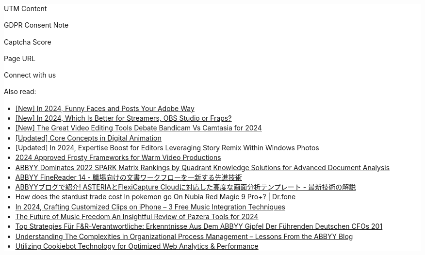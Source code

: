 UTM Content

GDPR Consent Note

Captcha Score

Page URL

Connect with us

<ins class="adsbygoogle"
     style="display:block"
     data-ad-format="autorelaxed"
     data-ad-client="ca-pub-7571918770474297"
     data-ad-slot="1223367746"></ins>

<ins class="adsbygoogle"
     style="display:block"
     data-ad-client="ca-pub-7571918770474297"
     data-ad-slot="8358498916"
     data-ad-format="auto"
     data-full-width-responsive="true"></ins>

<span class="atpl-alsoreadstyle">Also read:</span>
<div><ul>
<li><a href="https://fox-hovers.techidaily.com/new-in-2024-funny-faces-and-posts-your-adobe-way/"><u>[New] In 2024, Funny Faces and Posts Your Adobe Way</u></a></li>
<li><a href="https://screen-video-capture.techidaily.com/new-in-2024-which-is-better-for-streamers-obs-studio-or-fraps/"><u>[New] In 2024, Which Is Better for Streamers, OBS Studio or Fraps?</u></a></li>
<li><a href="https://screen-activity-recording.techidaily.com/new-the-great-video-editing-tools-debate-bandicam-vs-camtasia-for-2024/"><u>[New] The Great Video Editing Tools Debate Bandicam Vs Camtasia for 2024</u></a></li>
<li><a href="https://extra-hints.techidaily.com/updated-core-concepts-in-digital-animation/"><u>[Updated] Core Concepts in Digital Animation</u></a></li>
<li><a href="https://fox-boxes.techidaily.com/updated-in-2024-expertise-boost-for-editors-leveraging-story-remix-within-windows-photos/"><u>[Updated] In 2024, Expertise Boost for Editors Leveraging Story Remix Within Windows Photos</u></a></li>
<li><a href="https://youtube-docs.techidaily.com/approved-frosty-frameworks-for-warm-video-productions/"><u>2024 Approved Frosty Frameworks for Warm Video Productions</u></a></li>
<li><a href="https://solve-popular.techidaily.com/abbyy-dominates-2022-spark-matrix-rankings-by-quadrant-knowledge-solutions-for-advanced-document-analysis/"><u>ABBYY Dominates 2022 SPARK Matrix Rankings by Quadrant Knowledge Solutions for Advanced Document Analysis</u></a></li>
<li><a href="https://solve-popular.techidaily.com/1724312901263-abbyy-finereader-14/"><u>ABBYY FineReader 14 - 職場向けの文書ワークフローを一新する先進技術</u></a></li>
<li><a href="https://solve-popular.techidaily.com/abbyy-asteriaflexicapture-cloud/"><u>ABBYYブログで紹介! ASTERIAとFlexiCapture Cloudに対応した高度な画面分析テンプレート - 最新技術の解説</u></a></li>
<li><a href="https://pokemon-go-android.techidaily.com/how-does-the-stardust-trade-cost-in-pokemon-go-on-nubia-red-magic-9-proplus-drfone-by-drfone-virtual-android/"><u>How does the stardust trade cost In pokemon go On Nubia Red Magic 9 Pro+? | Dr.fone</u></a></li>
<li><a href="https://extra-information.techidaily.com/in-2024-crafting-customized-clips-on-iphone-3-free-music-integration-techniques/"><u>In 2024, Crafting Customized Clips on iPhone – 3 Free Music Integration Techniques</u></a></li>
<li><a href="https://some-skills.techidaily.com/the-future-of-music-freedom-an-insightful-review-of-pazera-tools-for-2024/"><u>The Future of Music Freedom An Insightful Review of Pazera Tools for 2024</u></a></li>
<li><a href="https://solve-popular.techidaily.com/top-strategies-fur-fandr-verantwortliche-erkenntnisse-aus-dem-abbyy-gipfel-der-fuhrenden-deutschen-cfos-201/"><u>Top Strategies Für F&R-Verantwortliche: Erkenntnisse Aus Dem ABBYY Gipfel Der Führenden Deutschen CFOs 201</u></a></li>
<li><a href="https://solve-popular.techidaily.com/understanding-the-complexities-in-organizational-process-management-lessons-from-the-abbyy-blog/"><u>Understanding The Complexities in Organizational Process Management – Lessons From the ABBYY Blog</u></a></li>
<li><a href="https://solve-popular.techidaily.com/utilizing-cookiebot-technology-for-optimized-web-analytics-and-performance/"><u>Utilizing Cookiebot Technology for Optimized Web Analytics & Performance</u></a></li>